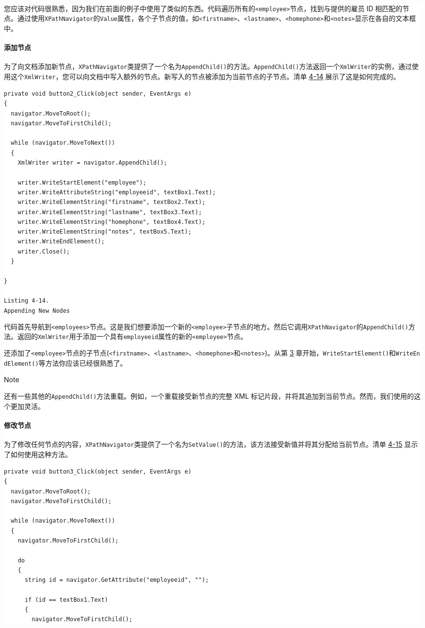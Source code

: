 您应该对代码很熟悉，因为我们在前面的例子中使用了类似的东西。代码遍历所有的`<employee>`节点，找到与提供的雇员 ID 相匹配的节点。通过使用`XPathNavigator`的`Value`属性，各个子节点的值，如`<firstname>`、`<lastname>`、`<homephone>`和`<notes>`显示在各自的文本框中。

#### 添加节点

为了向文档添加新节点，`XPathNavigator`类提供了一个名为`AppendChild()`的方法。`AppendChild()`方法返回一个`XmlWriter`的实例，通过使用这个`XmlWriter`，您可以向文档中写入额外的节点。新写入的节点被添加为当前节点的子节点。清单 [4-14](#Par116) 展示了这是如何完成的。

```
private void button2_Click(object sender, EventArgs e)
{
  navigator.MoveToRoot();
  navigator.MoveToFirstChild();

  while (navigator.MoveToNext())
  {
    XmlWriter writer = navigator.AppendChild();

    writer.WriteStartElement("employee");
    writer.WriteAttributeString("employeeid", textBox1.Text);
    writer.WriteElementString("firstname", textBox2.Text);
    writer.WriteElementString("lastname", textBox3.Text);
    writer.WriteElementString("homephone", textBox4.Text);
    writer.WriteElementString("notes", textBox5.Text);
    writer.WriteEndElement();
    writer.Close();
  }

}

Listing 4-14.
Appending New Nodes

```

代码首先导航到`<employees>`节点。这是我们想要添加一个新的`<employee>`子节点的地方。然后它调用`XPathNavigator`的`AppendChild()`方法。返回的`XmlWriter`用于添加一个具有`employeeid`属性的新的`<employee>`节点。

还添加了`<employee>`节点的子节点(`<firstname>`、`<lastname>`、`<homephone>`和`<notes>`)。从第 [3](03.html) 章开始，`WriteStartElement()`和`WriteEndElement()`等方法你应该已经很熟悉了。

Note

还有一些其他的`AppendChild()`方法重载。例如，一个重载接受新节点的完整 XML 标记片段，并将其追加到当前节点。然而，我们使用的这个更加灵活。

#### 修改节点

为了修改任何节点的内容，`XPathNavigator`类提供了一个名为`SetValue()`的方法，该方法接受新值并将其分配给当前节点。清单 [4-15](#Par121) 显示了如何使用这种方法。

```
private void button3_Click(object sender, EventArgs e)
{
  navigator.MoveToRoot();
  navigator.MoveToFirstChild();

  while (navigator.MoveToNext())
  {
    navigator.MoveToFirstChild();

    do
    {
      string id = navigator.GetAttribute("employeeid", "");

      if (id == textBox1.Text)
      {
        navigator.MoveToFirstChild();

```